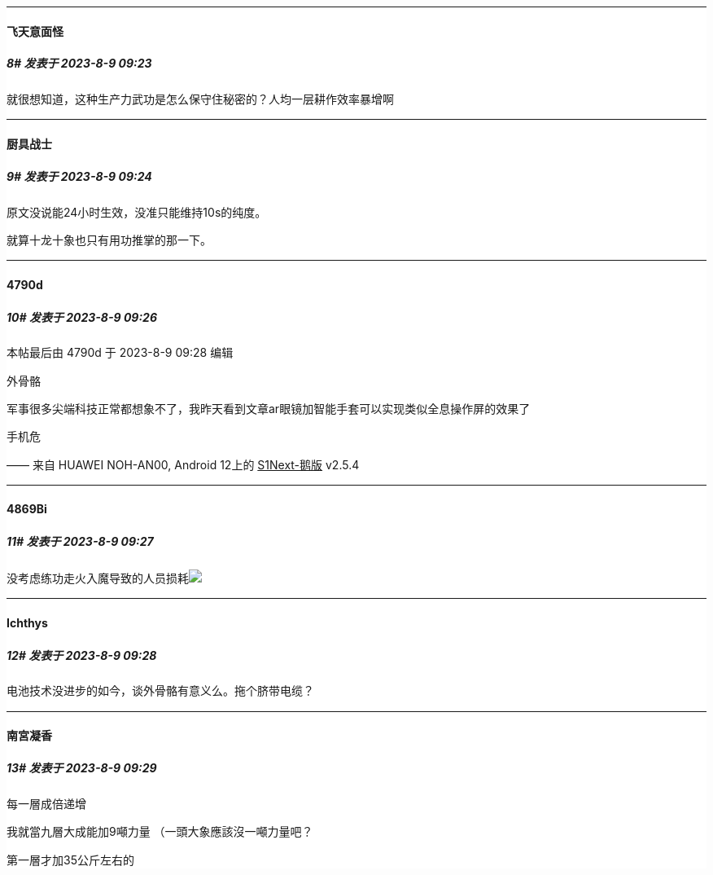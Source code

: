 *****

####  飞天意面怪  
##### 8#       发表于 2023-8-9 09:23

就很想知道，这种生产力武功是怎么保守住秘密的？人均一层耕作效率暴增啊

*****

####  厨具战士  
##### 9#       发表于 2023-8-9 09:24

原文没说能24小时生效，没准只能维持10s的纯度。

就算十龙十象也只有用功推掌的那一下。

*****

####  4790d  
##### 10#       发表于 2023-8-9 09:26

 本帖最后由 4790d 于 2023-8-9 09:28 编辑 

外骨骼

军事很多尖端科技正常都想象不了，我昨天看到文章ar眼镜加智能手套可以实现类似全息操作屏的效果了

手机危

—— 来自 HUAWEI NOH-AN00, Android 12上的 [S1Next-鹅版](https://github.com/ykrank/S1-Next/releases) v2.5.4

*****

####  4869Bi  
##### 11#       发表于 2023-8-9 09:27

没考虑练功走火入魔导致的人员损耗<img src="https://static.saraba1st.com/image/smiley/face2017/037.png" referrerpolicy="no-referrer">

*****

####  Ichthys  
##### 12#       发表于 2023-8-9 09:28

电池技术没进步的如今，谈外骨骼有意义么。拖个脐带电缆？

*****

####  南宮凝香  
##### 13#       发表于 2023-8-9 09:29

每一層成倍递增

我就當九層大成能加9噸力量 （一頭大象應該沒一噸力量吧？

第一層才加35公斤左右的
